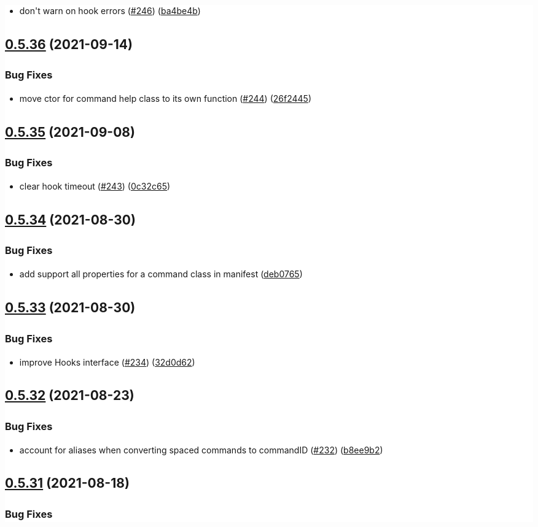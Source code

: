- don't warn on hook errors ([#246](https://github.com/oclif/core/issues/246)) ([ba4be4b](https://github.com/oclif/core/commit/ba4be4b010f5f861e44b43ac31f33ce4b749982e))

## [0.5.36](https://github.com/oclif/core/compare/v0.5.35...v0.5.36) (2021-09-14)

### Bug Fixes

- move ctor for command help class to its own function ([#244](https://github.com/oclif/core/issues/244)) ([26f2445](https://github.com/oclif/core/commit/26f24457c71276c38f86821c2b1498ecb8e4e2a4))

## [0.5.35](https://github.com/oclif/core/compare/v0.5.34...v0.5.35) (2021-09-08)

### Bug Fixes

- clear hook timeout ([#243](https://github.com/oclif/core/issues/243)) ([0c32c65](https://github.com/oclif/core/commit/0c32c65c5c30b02bc3ea6e36b0598adfc5b23ec1))

## [0.5.34](https://github.com/oclif/core/compare/v0.5.33...v0.5.34) (2021-08-30)

### Bug Fixes

- add support all properties for a command class in manifest ([deb0765](https://github.com/oclif/core/commit/deb0765f81dbea54c831beba0b608b1a8cd0ecdb))

## [0.5.33](https://github.com/oclif/core/compare/v0.5.32...v0.5.33) (2021-08-30)

### Bug Fixes

- improve Hooks interface ([#234](https://github.com/oclif/core/issues/234)) ([32d0d62](https://github.com/oclif/core/commit/32d0d62ed30c65cdbca7c6da630b5542b38ab3b1))

## [0.5.32](https://github.com/oclif/core/compare/v0.5.31...v0.5.32) (2021-08-23)

### Bug Fixes

- account for aliases when converting spaced commands to commandID ([#232](https://github.com/oclif/core/issues/232)) ([b8ee9b2](https://github.com/oclif/core/commit/b8ee9b209ddacdf95f164a05473a05d1b6c53d6b))

## [0.5.31](https://github.com/oclif/core/compare/v0.5.30...v0.5.31) (2021-08-18)

### Bug Fixes
